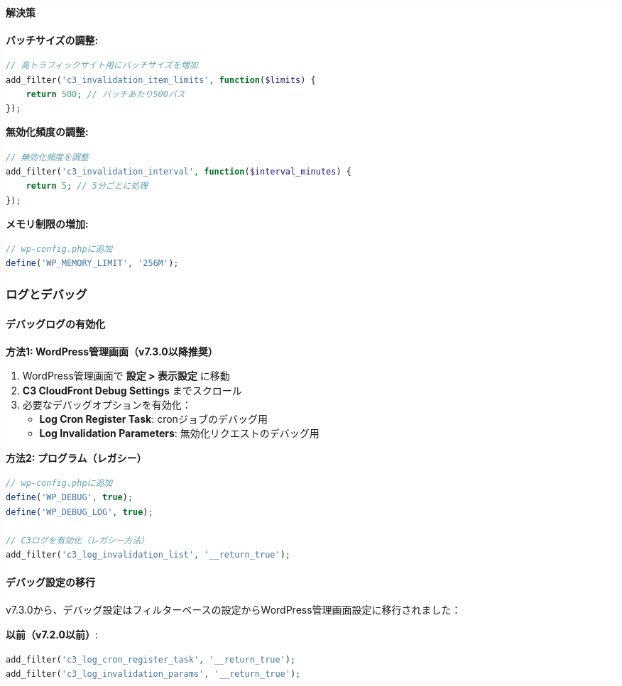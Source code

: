 #### 解決策

**バッチサイズの調整:**
```php
// 高トラフィックサイト用にバッチサイズを増加
add_filter('c3_invalidation_item_limits', function($limits) {
    return 500; // バッチあたり500パス
});
```

**無効化頻度の調整:**
```php
// 無効化頻度を調整
add_filter('c3_invalidation_interval', function($interval_minutes) {
    return 5; // 5分ごとに処理
});
```

**メモリ制限の増加:**
```php
// wp-config.phpに追加
define('WP_MEMORY_LIMIT', '256M');
```

### ログとデバッグ

#### デバッグログの有効化

**方法1: WordPress管理画面（v7.3.0以降推奨）**

1. WordPress管理画面で **設定 > 表示設定** に移動
2. **C3 CloudFront Debug Settings** までスクロール
3. 必要なデバッグオプションを有効化：
   - **Log Cron Register Task**: cronジョブのデバッグ用
   - **Log Invalidation Parameters**: 無効化リクエストのデバッグ用

**方法2: プログラム（レガシー）**

```php
// wp-config.phpに追加
define('WP_DEBUG', true);
define('WP_DEBUG_LOG', true);

// C3ログを有効化（レガシー方法）
add_filter('c3_log_invalidation_list', '__return_true');
```

#### デバッグ設定の移行

v7.3.0から、デバッグ設定はフィルターベースの設定からWordPress管理画面設定に移行されました：

**以前（v7.2.0以前）**:
```php
add_filter('c3_log_cron_register_task', '__return_true');
add_filter('c3_log_invalidation_params', '__return_true');
```
